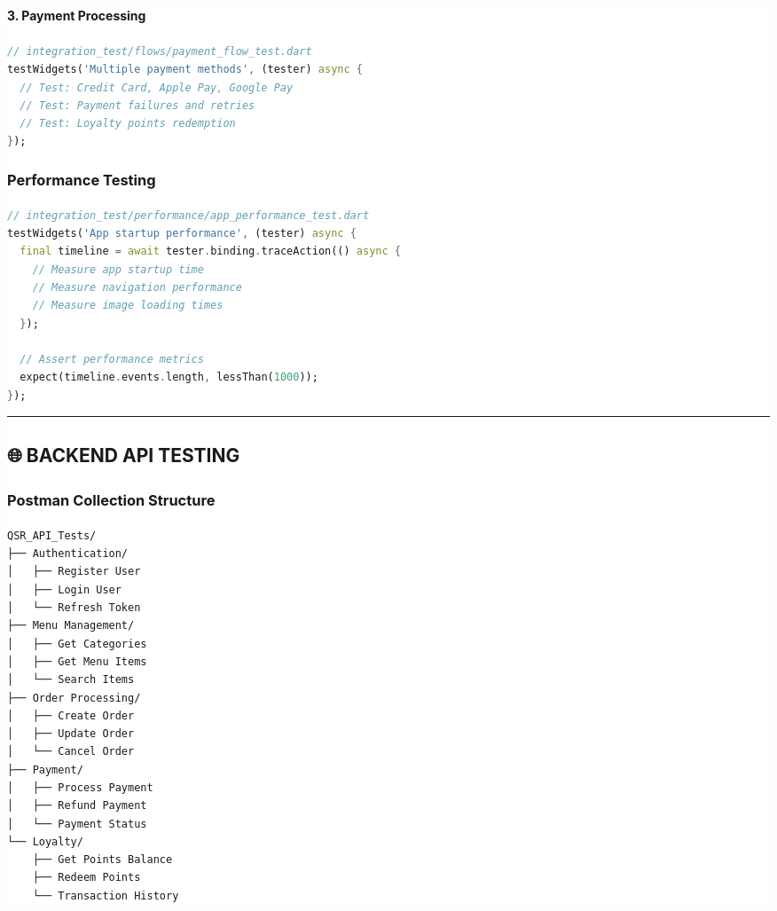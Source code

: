 #### **3. Payment Processing**
```dart
// integration_test/flows/payment_flow_test.dart
testWidgets('Multiple payment methods', (tester) async {
  // Test: Credit Card, Apple Pay, Google Pay
  // Test: Payment failures and retries
  // Test: Loyalty points redemption
});
```

### **Performance Testing**
```dart
// integration_test/performance/app_performance_test.dart
testWidgets('App startup performance', (tester) async {
  final timeline = await tester.binding.traceAction(() async {
    // Measure app startup time
    // Measure navigation performance
    // Measure image loading times
  });
  
  // Assert performance metrics
  expect(timeline.events.length, lessThan(1000));
});
```

---

## 🌐 **BACKEND API TESTING**

### **Postman Collection Structure**
```
QSR_API_Tests/
├── Authentication/
│   ├── Register User
│   ├── Login User
│   └── Refresh Token
├── Menu Management/
│   ├── Get Categories
│   ├── Get Menu Items
│   └── Search Items
├── Order Processing/
│   ├── Create Order
│   ├── Update Order
│   └── Cancel Order
├── Payment/
│   ├── Process Payment
│   ├── Refund Payment
│   └── Payment Status
└── Loyalty/
    ├── Get Points Balance
    ├── Redeem Points
    └── Transaction History
```
